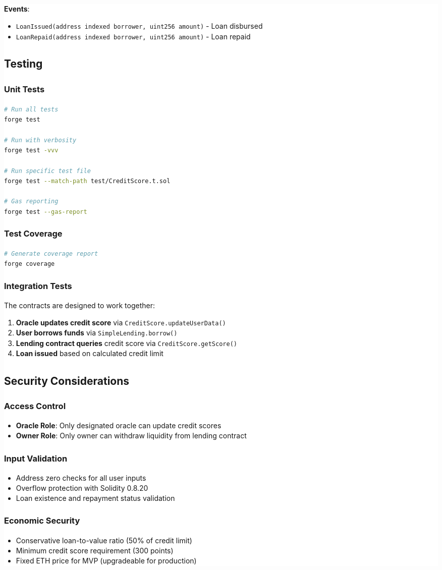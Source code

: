 **Events**:
- `LoanIssued(address indexed borrower, uint256 amount)` - Loan disbursed
- `LoanRepaid(address indexed borrower, uint256 amount)` - Loan repaid

## Testing

### Unit Tests

```bash
# Run all tests
forge test

# Run with verbosity
forge test -vvv

# Run specific test file
forge test --match-path test/CreditScore.t.sol

# Gas reporting
forge test --gas-report
```

### Test Coverage

```bash
# Generate coverage report
forge coverage
```

### Integration Tests

The contracts are designed to work together:

1. **Oracle updates credit score** via `CreditScore.updateUserData()`
2. **User borrows funds** via `SimpleLending.borrow()`
3. **Lending contract queries** credit score via `CreditScore.getScore()`
4. **Loan issued** based on calculated credit limit

## Security Considerations

### Access Control
- **Oracle Role**: Only designated oracle can update credit scores
- **Owner Role**: Only owner can withdraw liquidity from lending contract

### Input Validation
- Address zero checks for all user inputs
- Overflow protection with Solidity 0.8.20
- Loan existence and repayment status validation

### Economic Security
- Conservative loan-to-value ratio (50% of credit limit)
- Minimum credit score requirement (300 points)
- Fixed ETH price for MVP (upgradeable for production)
